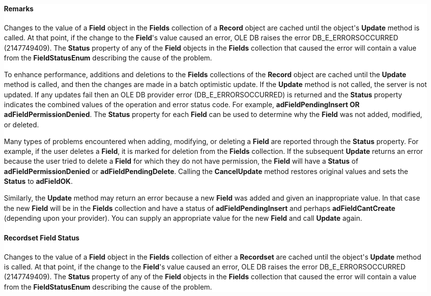 #### Remarks

Changes to the value of a **Field** object in the **Fields** collection of a **Record** object are cached until the object's **Update** method is called. At that point, if the change to the **Field**'s value caused an error, OLE DB raises the error DB_E_ERRORSOCCURRED (2147749409). The **Status** property of any of the **Field** objects in the **Fields** collection that caused the error will contain a value from the **FieldStatusEnum** describing the cause of the problem.

To enhance performance, additions and deletions to the **Fields** collections of the **Record** object are cached until the **Update** method is called, and then the changes are made in a batch optimistic update. If the **Update** method is not called, the server is not updated. If any updates fail then an OLE DB provider error (DB_E_ERRORSOCCURRED) is returned and the **Status** property indicates the combined values of the operation and error status code. For example, **adFieldPendingInsert OR adFieldPermissionDenied**. The **Status** property for each **Field** can be used to determine why the **Field** was not added, modified, or deleted.

Many types of problems encountered when adding, modifying, or deleting a **Field** are reported through the **Status** property. For example, if the user deletes a **Field**, it is marked for deletion from the **Fields** collection. If the subsequent **Update** returns an error because the user tried to delete a **Field** for which they do not have permission, the **Field** will have a **Status** of **adFieldPermissionDenied** or **adFieldPendingDelete**. Calling the **CancelUpdate** method restores original values and sets the **Status** to **adFieldOK**.

Similarly, the **Update** method may return an error because a new **Field** was added and given an inappropriate value. In that case the new **Field** will be in the **Fields** collection and have a status of **adFieldPendingInsert** and perhaps **adFieldCantCreate** (depending upon your provider). You can supply an appropriate value for the new **Field** and call **Update** again.

#### Recordset Field Status

Changes to the value of a **Field** object in the **Fields** collection of either a **Recordset** are cached until the object's **Update** method is called. At that point, if the change to the **Field**'s value caused an error, OLE DB raises the error DB_E_ERRORSOCCURRED (2147749409). The **Status** property of any of the **Field** objects in the **Fields** collection that caused the error will contain a value from the **FieldStatusEnum** describing the cause of the problem.
